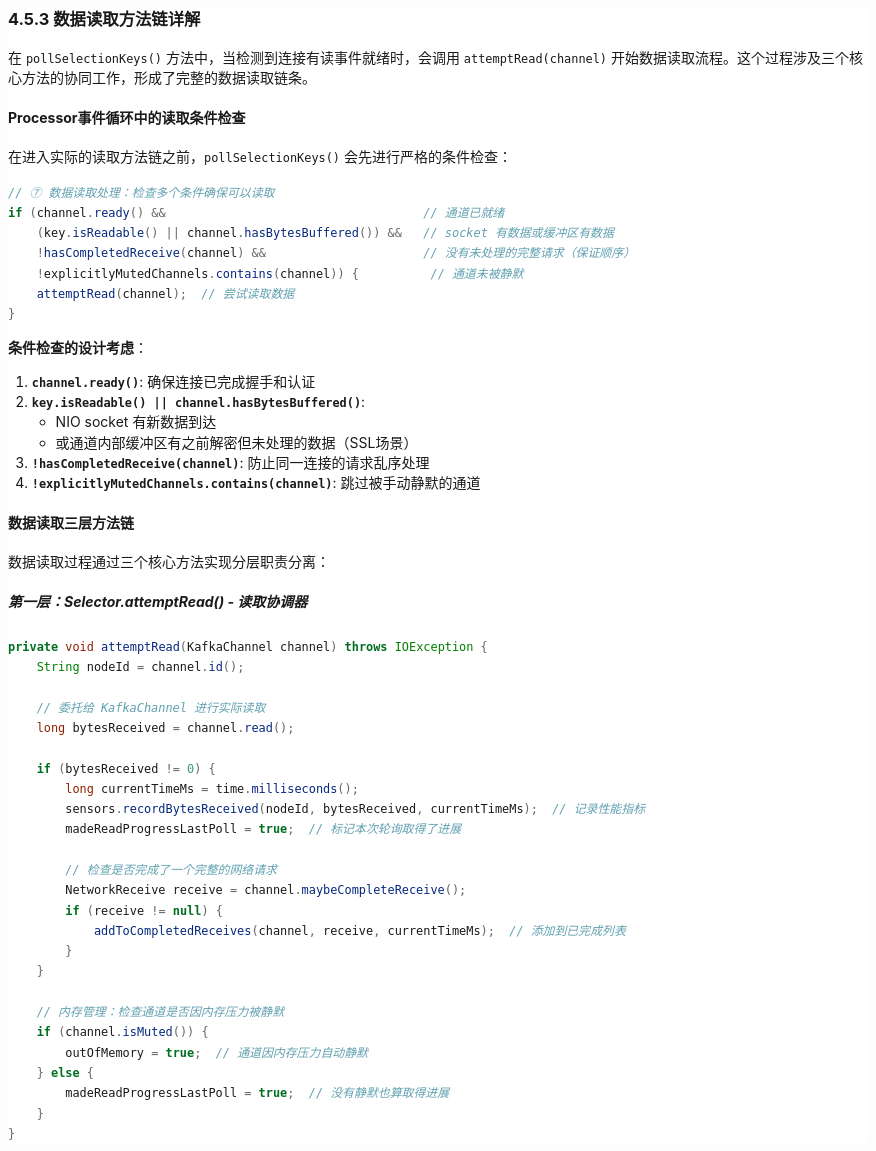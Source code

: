 ### 4.5.3 数据读取方法链详解

在 `pollSelectionKeys()` 方法中，当检测到连接有读事件就绪时，会调用 `attemptRead(channel)` 开始数据读取流程。这个过程涉及三个核心方法的协同工作，形成了完整的数据读取链条。

#### Processor事件循环中的读取条件检查

在进入实际的读取方法链之前，`pollSelectionKeys()` 会先进行严格的条件检查：

```java path=/Users/voriyajasir/code/automq/clients/src/main/java/org/apache/kafka/common/network/Selector.java start=911
// ⑦ 数据读取处理：检查多个条件确保可以读取
if (channel.ready() &&                                    // 通道已就绪
    (key.isReadable() || channel.hasBytesBuffered()) &&   // socket 有数据或缓冲区有数据
    !hasCompletedReceive(channel) &&                      // 没有未处理的完整请求（保证顺序）
    !explicitlyMutedChannels.contains(channel)) {          // 通道未被静默
    attemptRead(channel);  // 尝试读取数据
}
```

**条件检查的设计考虑**：

1. **`channel.ready()`**: 确保连接已完成握手和认证
2. **`key.isReadable() || channel.hasBytesBuffered()`**: 
   - NIO socket 有新数据到达
   - 或通道内部缓冲区有之前解密但未处理的数据（SSL场景）
3. **`!hasCompletedReceive(channel)`**: 防止同一连接的请求乱序处理
4. **`!explicitlyMutedChannels.contains(channel)`**: 跳过被手动静默的通道

#### 数据读取三层方法链

数据读取过程通过三个核心方法实现分层职责分离：

##### 第一层：Selector.attemptRead() - 读取协调器

```java path=/Users/voriyajasir/code/automq/clients/src/main/java/org/apache/kafka/common/network/Selector.java start=692
private void attemptRead(KafkaChannel channel) throws IOException {
    String nodeId = channel.id();

    // 委托给 KafkaChannel 进行实际读取
    long bytesReceived = channel.read();
    
    if (bytesReceived != 0) {
        long currentTimeMs = time.milliseconds();
        sensors.recordBytesReceived(nodeId, bytesReceived, currentTimeMs);  // 记录性能指标
        madeReadProgressLastPoll = true;  // 标记本次轮询取得了进展

        // 检查是否完成了一个完整的网络请求
        NetworkReceive receive = channel.maybeCompleteReceive();
        if (receive != null) {
            addToCompletedReceives(channel, receive, currentTimeMs);  // 添加到已完成列表
        }
    }
    
    // 内存管理：检查通道是否因内存压力被静默
    if (channel.isMuted()) {
        outOfMemory = true;  // 通道因内存压力自动静默
    } else {
        madeReadProgressLastPoll = true;  // 没有静默也算取得进展
    }
}
```

